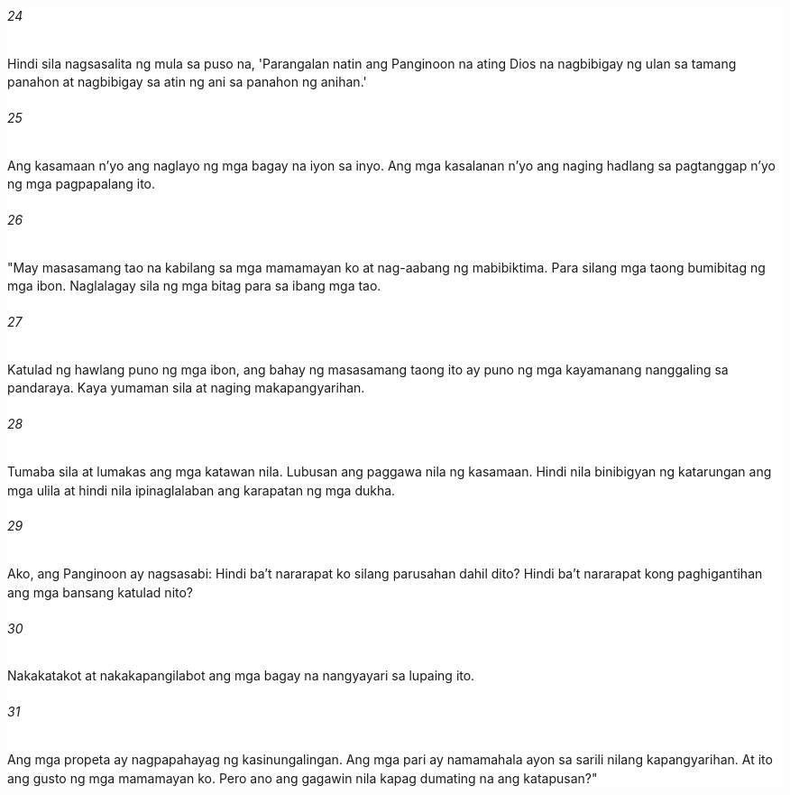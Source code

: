 ###### 24
Hindi sila nagsasalita ng mula sa puso na, 'Parangalan natin ang Panginoon na ating Dios na nagbibigay ng ulan sa tamang panahon at nagbibigay sa atin ng ani sa panahon ng anihan.' 

###### 25
Ang kasamaan nʼyo ang naglayo ng mga bagay na iyon sa inyo. Ang mga kasalanan nʼyo ang naging hadlang sa pagtanggap nʼyo ng mga pagpapalang ito. 

###### 26
"May masasamang tao na kabilang sa mga mamamayan ko at nag-aabang ng mabibiktima. Para silang mga taong bumibitag ng mga ibon. Naglalagay sila ng mga bitag para sa ibang mga tao. 

###### 27
Katulad ng hawlang puno ng mga ibon, ang bahay ng masasamang taong ito ay puno ng mga kayamanang nanggaling sa pandaraya. Kaya yumaman sila at naging makapangyarihan. 

###### 28
Tumaba sila at lumakas ang mga katawan nila. Lubusan ang paggawa nila ng kasamaan. Hindi nila binibigyan ng katarungan ang mga ulila at hindi nila ipinaglalaban ang karapatan ng mga dukha. 

###### 29
Ako, ang Panginoon ay nagsasabi: Hindi baʼt nararapat ko silang parusahan dahil dito? Hindi baʼt nararapat kong paghigantihan ang mga bansang katulad nito? 

###### 30
Nakakatakot at nakakapangilabot ang mga bagay na nangyayari sa lupaing ito. 

###### 31
Ang mga propeta ay nagpapahayag ng kasinungalingan. Ang mga pari ay namamahala ayon sa sarili nilang kapangyarihan. At ito ang gusto ng mga mamamayan ko. Pero ano ang gagawin nila kapag dumating na ang katapusan?"
